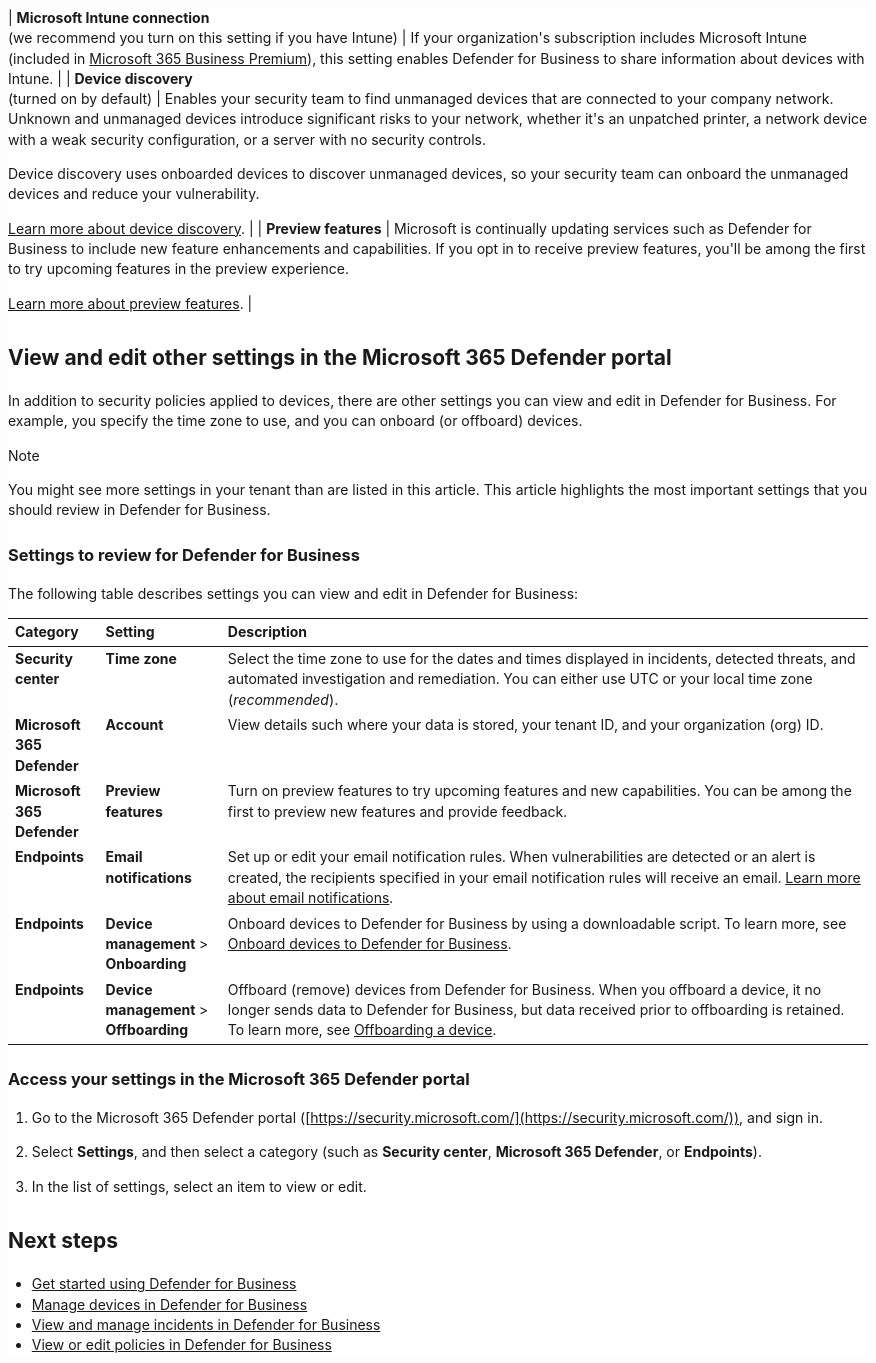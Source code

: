 | **Microsoft Intune connection**<br/>(we recommend you turn on this setting if you have Intune) | If your organization's subscription includes Microsoft Intune (included in [Microsoft 365 Business Premium](../../business/index.yml)), this setting enables Defender for Business to share information about devices with Intune.  |
| **Device discovery**<br/>(turned on by default) | Enables your security team to find unmanaged devices that are connected to your company network. Unknown and unmanaged devices introduce significant risks to your network, whether it's an unpatched printer, a network device with a weak security configuration, or a server with no security controls.<p>Device discovery uses onboarded devices to discover unmanaged devices, so your security team can onboard the unmanaged devices and reduce your vulnerability. <p>[Learn more about device discovery](../defender-endpoint/device-discovery.md).    |
| **Preview features** | Microsoft is continually updating services such as Defender for Business to include new feature enhancements and capabilities. If you opt in to receive preview features, you'll be among the first to try upcoming features in the preview experience. <p>[Learn more about preview features](../defender-endpoint/preview.md).  |

## View and edit other settings in the Microsoft 365 Defender portal

In addition to security policies applied to devices, there are other settings you can view and edit in Defender for Business. For example, you specify the time zone to use, and you can onboard (or offboard) devices. 

> [!NOTE]
> You might see more settings in your tenant than are listed in this article. This article highlights the most important settings that you should review in Defender for Business.

### Settings to review for Defender for Business

The following table describes settings you can view and  edit in Defender for Business:

| Category | Setting | Description |
|:---|:---|:---|
| **Security center** | **Time zone** | Select the time zone to use for the dates and times displayed in incidents, detected threats, and automated investigation and remediation. You can either use UTC or your local time zone (*recommended*).  |
| **Microsoft 365 Defender** | **Account** | View details such where your data is stored, your tenant ID, and your organization (org) ID. |
| **Microsoft 365 Defender**  | **Preview features**  | Turn on preview features to try upcoming features and new capabilities. You can be among the first to preview new features and provide feedback. |
| **Endpoints**  | **Email notifications** | Set up or edit your email notification rules. When vulnerabilities are detected or an alert is created, the recipients specified in your email notification rules will receive an email. [Learn more about email notifications](mdb-email-notifications.md). |
| **Endpoints**   | **Device management** > **Onboarding** | Onboard devices to Defender for Business by using a downloadable script. To learn more, see [Onboard devices to Defender for Business](mdb-onboard-devices.md).   |  
| **Endpoints**  |  **Device management** > **Offboarding** | Offboard (remove) devices from Defender for Business. When you offboard a device, it no longer sends data to Defender for Business, but data received prior to offboarding is retained. To learn more, see [Offboarding a device](mdb-offboard-devices.md).  |

### Access your settings in the Microsoft 365 Defender portal

1. Go to the Microsoft 365 Defender portal ([https://security.microsoft.com/](https://security.microsoft.com/)), and sign in.

2. Select **Settings**, and then select a category (such as **Security center**, **Microsoft 365 Defender**, or **Endpoints**).

3. In the list of settings, select an item to view or edit.

## Next steps

- [Get started using Defender for Business](mdb-get-started.md)
- [Manage devices in Defender for Business](mdb-manage-devices.md)
- [View and manage incidents in Defender for Business](mdb-view-manage-incidents.md)
- [View or edit policies in Defender for Business](mdb-view-edit-policies.md)
